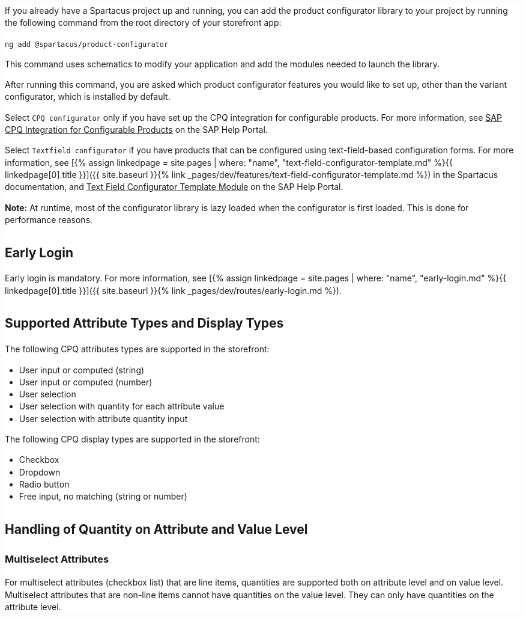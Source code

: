 If you already have a Spartacus project up and running, you can add the product configurator library to your project by running the following command from the root directory of your storefront app:

```bash
ng add @spartacus/product-configurator
```

This command uses schematics to modify your application and add the modules needed to launch the library.

After running this command, you are asked which product configurator features you would like to set up, other than the variant configurator, which is installed by default.

Select `CPQ configurator` only if you have set up the CPQ integration for configurable products. For more information, see [SAP CPQ Integration for Configurable Products](https://help.sap.com/viewer/347450bd6a3d49a9a266964b6c618ca5/latest/en-US) on the SAP Help Portal.

Select `Textfield configurator` if you have products that can be configured using text-field-based configuration forms. For more information, see [{% assign linkedpage = site.pages | where: "name", "text-field-configurator-template.md" %}{{ linkedpage[0].title }}]({{ site.baseurl }}{% link _pages/dev/features/text-field-configurator-template.md %}) in the Spartacus documentation, and [Text Field Configurator Template Module](https://help.sap.com/viewer/4c33bf189ab9409e84e589295c36d96e/latest/en-US/d558fab75a454ae4928a2c63e22abe2b.html) on the SAP Help Portal.

**Note:** At runtime, most of the configurator library is lazy loaded when the configurator is first loaded. This is done for performance reasons.

## Early Login

Early login is mandatory. For more information, see [{% assign linkedpage = site.pages | where: "name", "early-login.md" %}{{ linkedpage[0].title }}]({{ site.baseurl }}{% link _pages/dev/routes/early-login.md %}).

## Supported Attribute Types and Display Types

The following CPQ attributes types are supported in the storefront:

- User input or computed (string)
- User input or computed (number)
- User selection
- User selection with quantity for each attribute value
- User selection with attribute quantity input

The following CPQ display types are supported in the storefront:

- Checkbox
- Dropdown
- Radio button
- Free input, no matching (string or number)

## Handling of Quantity on Attribute and Value Level

### Multiselect Attributes

For multiselect attributes (checkbox list) that are line items, quantities are supported both on attribute level and on value level. Multiselect attributes that are non-line items cannot have quantities on the value level. They can only have quantities on the attribute level.
